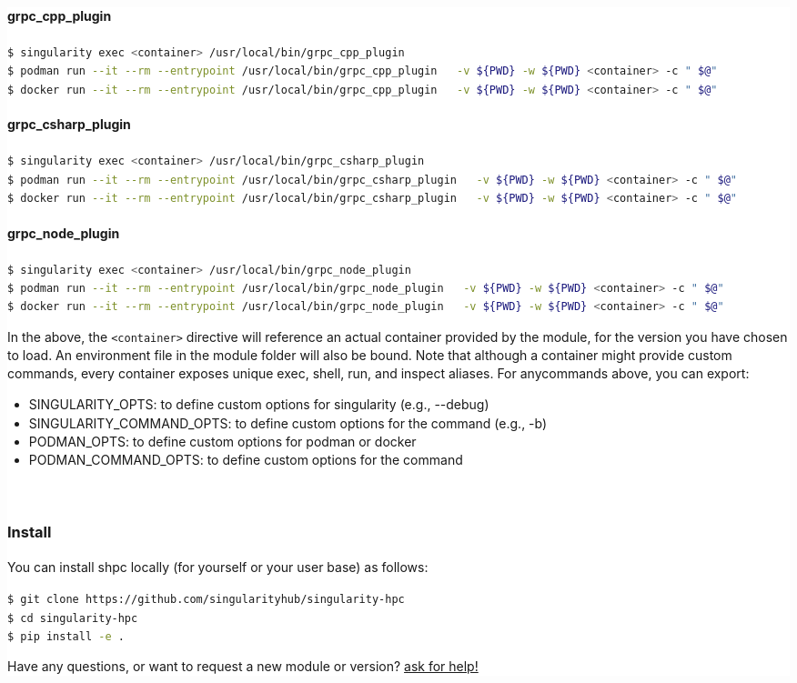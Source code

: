 
#### grpc_cpp_plugin

```bash
$ singularity exec <container> /usr/local/bin/grpc_cpp_plugin
$ podman run --it --rm --entrypoint /usr/local/bin/grpc_cpp_plugin   -v ${PWD} -w ${PWD} <container> -c " $@"
$ docker run --it --rm --entrypoint /usr/local/bin/grpc_cpp_plugin   -v ${PWD} -w ${PWD} <container> -c " $@"
```


#### grpc_csharp_plugin

```bash
$ singularity exec <container> /usr/local/bin/grpc_csharp_plugin
$ podman run --it --rm --entrypoint /usr/local/bin/grpc_csharp_plugin   -v ${PWD} -w ${PWD} <container> -c " $@"
$ docker run --it --rm --entrypoint /usr/local/bin/grpc_csharp_plugin   -v ${PWD} -w ${PWD} <container> -c " $@"
```


#### grpc_node_plugin

```bash
$ singularity exec <container> /usr/local/bin/grpc_node_plugin
$ podman run --it --rm --entrypoint /usr/local/bin/grpc_node_plugin   -v ${PWD} -w ${PWD} <container> -c " $@"
$ docker run --it --rm --entrypoint /usr/local/bin/grpc_node_plugin   -v ${PWD} -w ${PWD} <container> -c " $@"
```



In the above, the `<container>` directive will reference an actual container provided
by the module, for the version you have chosen to load. An environment file in the
module folder will also be bound. Note that although a container
might provide custom commands, every container exposes unique exec, shell, run, and
inspect aliases. For anycommands above, you can export:

 - SINGULARITY_OPTS: to define custom options for singularity (e.g., --debug)
 - SINGULARITY_COMMAND_OPTS: to define custom options for the command (e.g., -b)
 - PODMAN_OPTS: to define custom options for podman or docker
 - PODMAN_COMMAND_OPTS: to define custom options for the command

<br>

### Install

You can install shpc locally (for yourself or your user base) as follows:

```bash
$ git clone https://github.com/singularityhub/singularity-hpc
$ cd singularity-hpc
$ pip install -e .
```

Have any questions, or want to request a new module or version? [ask for help!](https://github.com/singularityhub/singularity-hpc/issues)